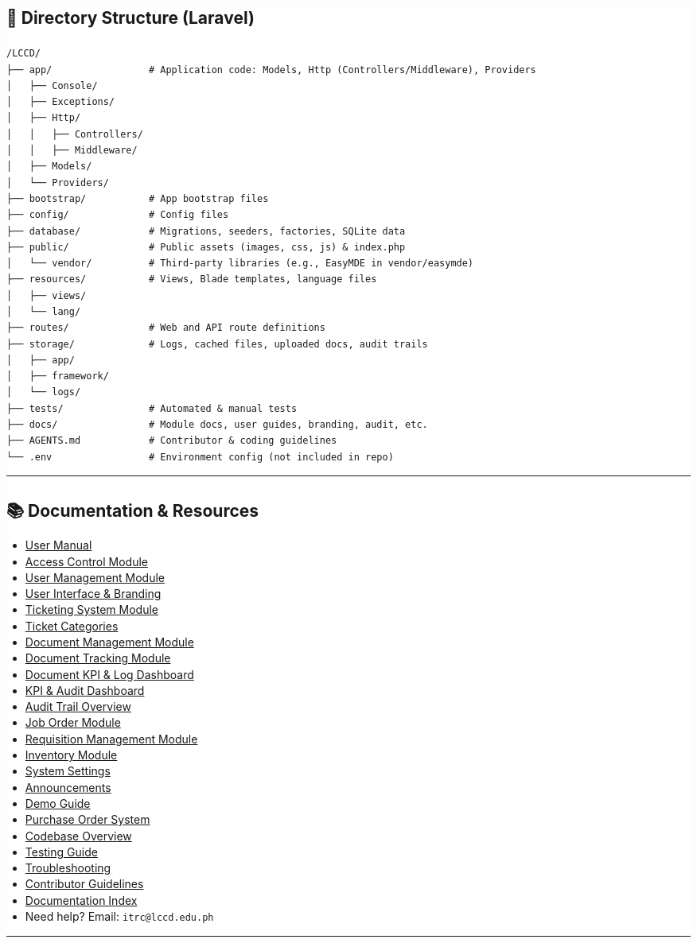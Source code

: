 
## 📁 Directory Structure (Laravel)

```plaintext
/LCCD/
├── app/                 # Application code: Models, Http (Controllers/Middleware), Providers
│   ├── Console/
│   ├── Exceptions/
│   ├── Http/
│   │   ├── Controllers/
│   │   ├── Middleware/
│   ├── Models/
│   └── Providers/
├── bootstrap/           # App bootstrap files
├── config/              # Config files
├── database/            # Migrations, seeders, factories, SQLite data
├── public/              # Public assets (images, css, js) & index.php
│   └── vendor/          # Third-party libraries (e.g., EasyMDE in vendor/easymde)
├── resources/           # Views, Blade templates, language files
│   ├── views/
│   └── lang/
├── routes/              # Web and API route definitions
├── storage/             # Logs, cached files, uploaded docs, audit trails
│   ├── app/
│   ├── framework/
│   └── logs/
├── tests/               # Automated & manual tests
├── docs/                # Module docs, user guides, branding, audit, etc.
├── AGENTS.md            # Contributor & coding guidelines
└── .env                 # Environment config (not included in repo)
```

---

## 📚 Documentation & Resources
- [User Manual](docs/user_manual.md)
- [Access Control Module](docs/Access_Control_Module.md)
- [User Management Module](docs/user.md)
- [User Interface & Branding](docs/user-interface-branding.md)
- [Ticketing System Module](docs/Ticketing_System_Module.md)
- [Ticket Categories](docs/ticket-categories.md)
- [Document Management Module](docs/document-management-module.md)
- [Document Tracking Module](docs/document-tracking-module.md)
- [Document KPI & Log Dashboard](docs/document-kpi-log-dashboard.md)
- [KPI & Audit Dashboard](docs/kpi-audit-log-dashboard.md)
- [Audit Trail Overview](docs/audit-trail-overview.md)
- [Job Order Module](docs/job-order-module.md)
- [Requisition Management Module](docs/requisition-management-module.md)
- [Inventory Module](docs/inventory-module.md)
- [System Settings](docs/system-settings.md)
- [Announcements](docs/announcement-module.md)
- [Demo Guide](docs/demo-guide.md)
- [Purchase Order System](docs/purchase-order-module.md)
- [Codebase Overview](docs/codebase_overview.md)
- [Testing Guide](docs/testing.md)
- [Troubleshooting](docs/troubleshooting.md)
- [Contributor Guidelines](AGENTS.md)
- [Documentation Index](docs/README.md)
- Need help? Email: `itrc@lccd.edu.ph`

---